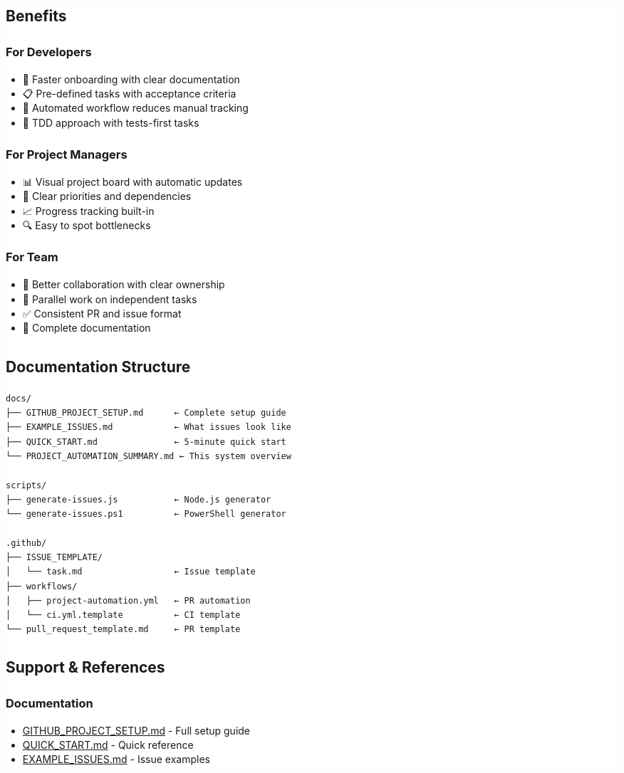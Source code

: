 ## Benefits

### For Developers
- 🚀 Faster onboarding with clear documentation
- 📋 Pre-defined tasks with acceptance criteria
- 🔄 Automated workflow reduces manual tracking
- 🧪 TDD approach with tests-first tasks

### For Project Managers
- 📊 Visual project board with automatic updates
- 🎯 Clear priorities and dependencies
- 📈 Progress tracking built-in
- 🔍 Easy to spot bottlenecks

### For Team
- 🤝 Better collaboration with clear ownership
- 🔀 Parallel work on independent tasks
- ✅ Consistent PR and issue format
- 📝 Complete documentation

## Documentation Structure

```
docs/
├── GITHUB_PROJECT_SETUP.md      ← Complete setup guide
├── EXAMPLE_ISSUES.md            ← What issues look like
├── QUICK_START.md               ← 5-minute quick start
└── PROJECT_AUTOMATION_SUMMARY.md ← This system overview

scripts/
├── generate-issues.js           ← Node.js generator
└── generate-issues.ps1          ← PowerShell generator

.github/
├── ISSUE_TEMPLATE/
│   └── task.md                  ← Issue template
├── workflows/
│   ├── project-automation.yml   ← PR automation
│   └── ci.yml.template          ← CI template
└── pull_request_template.md     ← PR template
```

## Support & References

### Documentation
- [GITHUB_PROJECT_SETUP.md](docs/GITHUB_PROJECT_SETUP.md) - Full setup guide
- [QUICK_START.md](docs/QUICK_START.md) - Quick reference
- [EXAMPLE_ISSUES.md](docs/EXAMPLE_ISSUES.md) - Issue examples
